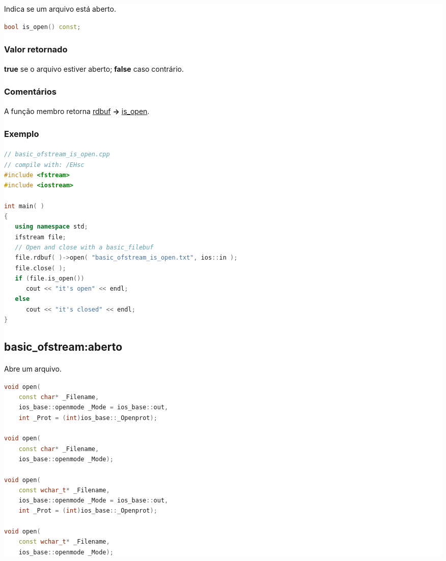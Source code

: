 Indica se um arquivo está aberto.

```cpp
bool is_open() const;
```

### <a name="return-value"></a>Valor retornado

**true** se o arquivo estiver aberto; **false** caso contrário.

### <a name="remarks"></a>Comentários

A função membro retorna [rdbuf](#rdbuf) **->** [is_open](../standard-library/basic-filebuf-class.md#is_open).

### <a name="example"></a>Exemplo

```cpp
// basic_ofstream_is_open.cpp
// compile with: /EHsc
#include <fstream>
#include <iostream>

int main( )
{
   using namespace std;
   ifstream file;
   // Open and close with a basic_filebuf
   file.rdbuf( )->open( "basic_ofstream_is_open.txt", ios::in );
   file.close( );
   if (file.is_open())
      cout << "it's open" << endl;
   else
      cout << "it's closed" << endl;
}
```

## <a name="basic_ofstreamopen"></a><a name="open"></a>basic_ofstream:aberto

Abre um arquivo.

```cpp
void open(
    const char* _Filename,
    ios_base::openmode _Mode = ios_base::out,
    int _Prot = (int)ios_base::_Openprot);

void open(
    const char* _Filename,
    ios_base::openmode _Mode);

void open(
    const wchar_t* _Filename,
    ios_base::openmode _Mode = ios_base::out,
    int _Prot = (int)ios_base::_Openprot);

void open(
    const wchar_t* _Filename,
    ios_base::openmode _Mode);
```
